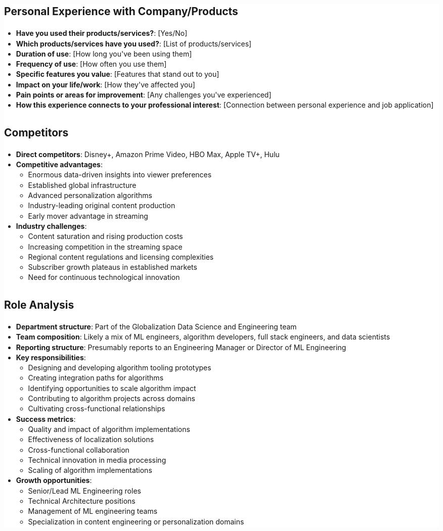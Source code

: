 ## Personal Experience with Company/Products
- **Have you used their products/services?**: [Yes/No]
- **Which products/services have you used?**: [List of products/services]
- **Duration of use**: [How long you've been using them]
- **Frequency of use**: [How often you use them]
- **Specific features you value**: [Features that stand out to you]
- **Impact on your life/work**: [How they've affected you]
- **Pain points or areas for improvement**: [Any challenges you've experienced]
- **How this experience connects to your professional interest**: [Connection between personal experience and job application]

## Competitors
- **Direct competitors**: Disney+, Amazon Prime Video, HBO Max, Apple TV+, Hulu
- **Competitive advantages**: 
  - Enormous data-driven insights into viewer preferences
  - Established global infrastructure
  - Advanced personalization algorithms
  - Industry-leading original content production
  - Early mover advantage in streaming
- **Industry challenges**: 
  - Content saturation and rising production costs
  - Increasing competition in the streaming space
  - Regional content regulations and licensing complexities
  - Subscriber growth plateaus in established markets
  - Need for continuous technological innovation

## Role Analysis
- **Department structure**: Part of the Globalization Data Science and Engineering team
- **Team composition**: Likely a mix of ML engineers, algorithm developers, full stack engineers, and data scientists
- **Reporting structure**: Presumably reports to an Engineering Manager or Director of ML Engineering
- **Key responsibilities**: 
  - Designing and developing algorithm tooling prototypes
  - Creating integration paths for algorithms
  - Identifying opportunities to scale algorithm impact
  - Contributing to algorithm projects across domains
  - Cultivating cross-functional relationships
- **Success metrics**: 
  - Quality and impact of algorithm implementations
  - Effectiveness of localization solutions
  - Cross-functional collaboration
  - Technical innovation in media processing
  - Scaling of algorithm implementations
- **Growth opportunities**: 
  - Senior/Lead ML Engineering roles
  - Technical Architecture positions
  - Management of ML engineering teams
  - Specialization in content engineering or personalization domains

